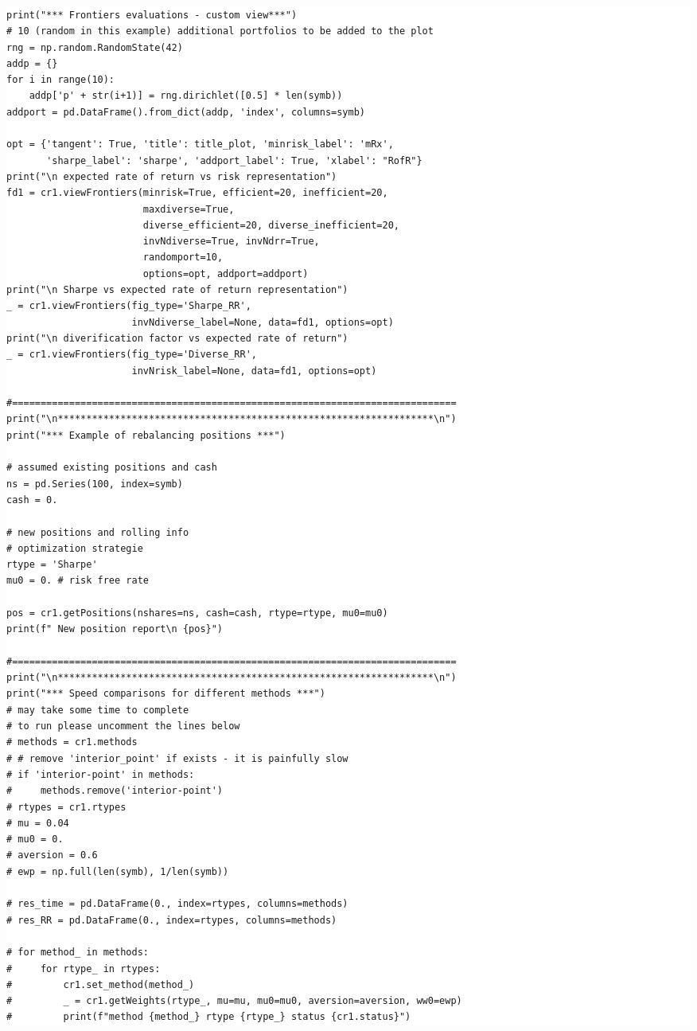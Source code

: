 ```
print("*** Frontiers evaluations - custom view***")
# 10 (random in this example) additional portfolios to be added to the plot
rng = np.random.RandomState(42)
addp = {}
for i in range(10):
    addp['p' + str(i+1)] = rng.dirichlet([0.5] * len(symb))
addport = pd.DataFrame().from_dict(addp, 'index', columns=symb)

opt = {'tangent': True, 'title': title_plot, 'minrisk_label': 'mRx', 
       'sharpe_label': 'sharpe', 'addport_label': True, 'xlabel': "RofR"}
print("\n expected rate of return vs risk representation")
fd1 = cr1.viewFrontiers(minrisk=True, efficient=20, inefficient=20, 
                        maxdiverse=True, 
                        diverse_efficient=20, diverse_inefficient=20,
                        invNdiverse=True, invNdrr=True,
                        randomport=10,
                        options=opt, addport=addport)
print("\n Sharpe vs expected rate of return representation")
_ = cr1.viewFrontiers(fig_type='Sharpe_RR', 
                      invNdiverse_label=None, data=fd1, options=opt)
print("\n diverification factor vs expected rate of return")
_ = cr1.viewFrontiers(fig_type='Diverse_RR', 
                      invNrisk_label=None, data=fd1, options=opt)

#==============================================================================
print("\n******************************************************************\n")
print("*** Example of rebalancing positions ***")

# assumed existing positions and cash
ns = pd.Series(100, index=symb)
cash = 0.

# new positions and rolling info
# optimization strategie
rtype = 'Sharpe'
mu0 = 0. # risk free rate

pos = cr1.getPositions(nshares=ns, cash=cash, rtype=rtype, mu0=mu0)
print(f" New position report\n {pos}")

#==============================================================================
print("\n******************************************************************\n")
print("*** Speed comparisons for different methods ***")
# may take some time to complete
# to run please uncomment the lines below
# methods = cr1.methods
# # remove 'interior_point' if exists - it is painfully slow
# if 'interior-point' in methods:
#     methods.remove('interior-point')
# rtypes = cr1.rtypes
# mu = 0.04
# mu0 = 0.
# aversion = 0.6
# ewp = np.full(len(symb), 1/len(symb))

# res_time = pd.DataFrame(0., index=rtypes, columns=methods)
# res_RR = pd.DataFrame(0., index=rtypes, columns=methods)

# for method_ in methods:
#     for rtype_ in rtypes:
#         cr1.set_method(method_)
#         _ = cr1.getWeights(rtype_, mu=mu, mu0=mu0, aversion=aversion, ww0=ewp)
#         print(f"method {method_} rtype {rtype_} status {cr1.status}")
```